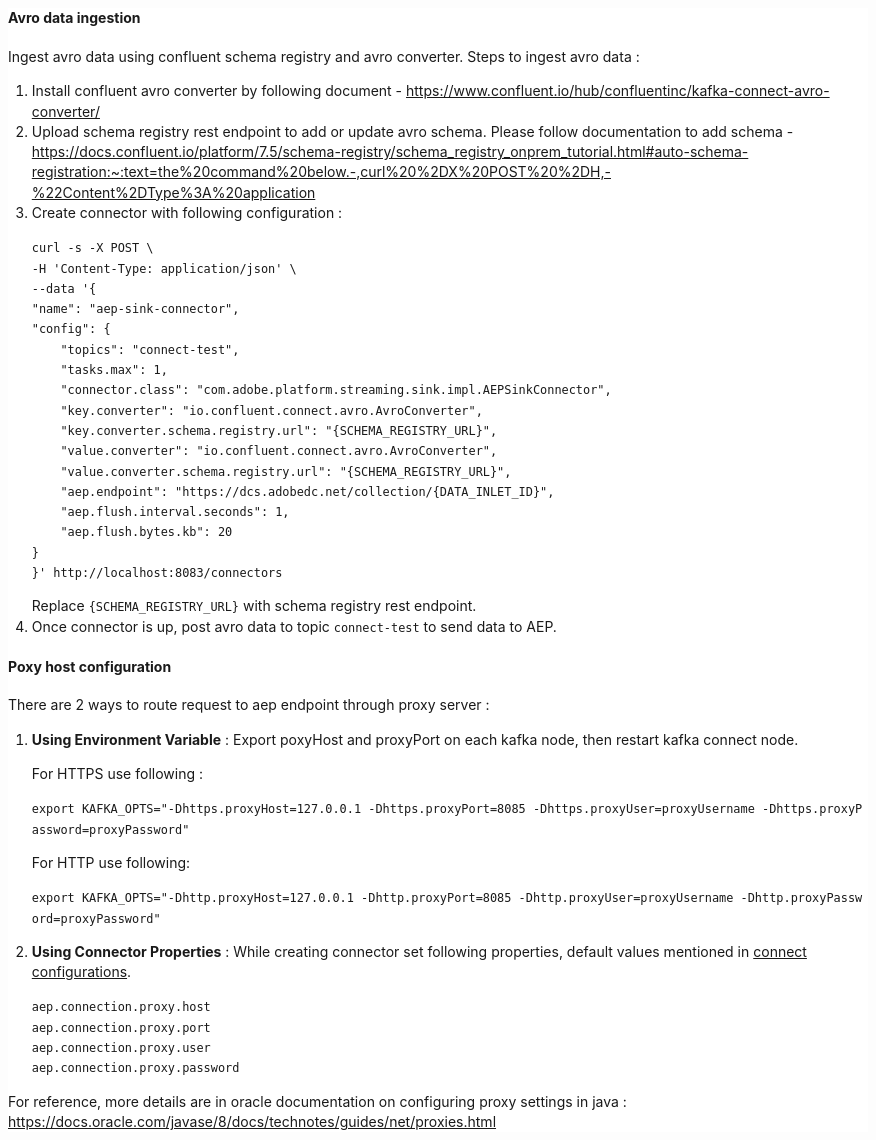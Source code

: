 #### Avro data ingestion
Ingest avro data using confluent schema registry and avro converter.
Steps to ingest avro data :
1. Install confluent avro converter by following document - https://www.confluent.io/hub/confluentinc/kafka-connect-avro-converter/
2. Upload schema registry rest endpoint to add or update avro schema. Please follow documentation to add schema - https://docs.confluent.io/platform/7.5/schema-registry/schema_registry_onprem_tutorial.html#auto-schema-registration:~:text=the%20command%20below.-,curl%20%2DX%20POST%20%2DH,-%22Content%2DType%3A%20application
3. Create connector with following configuration :
    ```shell
    curl -s -X POST \
    -H 'Content-Type: application/json' \
    --data '{
    "name": "aep-sink-connector",
    "config": {
        "topics": "connect-test",
        "tasks.max": 1,
        "connector.class": "com.adobe.platform.streaming.sink.impl.AEPSinkConnector",
        "key.converter": "io.confluent.connect.avro.AvroConverter",
        "key.converter.schema.registry.url": "{SCHEMA_REGISTRY_URL}",
        "value.converter": "io.confluent.connect.avro.AvroConverter",
        "value.converter.schema.registry.url": "{SCHEMA_REGISTRY_URL}",
        "aep.endpoint": "https://dcs.adobedc.net/collection/{DATA_INLET_ID}",
        "aep.flush.interval.seconds": 1,
        "aep.flush.bytes.kb": 20
    }
    }' http://localhost:8083/connectors
    ```
    Replace `{SCHEMA_REGISTRY_URL}` with schema registry rest endpoint.
4. Once connector is up, post avro data to topic `connect-test` to send data to AEP.

#### Poxy host configuration
There are 2 ways to route request to aep endpoint through proxy server :
1. **Using Environment Variable** : Export poxyHost and proxyPort on each kafka node, then restart kafka connect node.
   
    For HTTPS use following :
    ```shell
    export KAFKA_OPTS="-Dhttps.proxyHost=127.0.0.1 -Dhttps.proxyPort=8085 -Dhttps.proxyUser=proxyUsername -Dhttps.proxyPassword=proxyPassword"
    ``` 
    For HTTP use following:
    ```shell
    export KAFKA_OPTS="-Dhttp.proxyHost=127.0.0.1 -Dhttp.proxyPort=8085 -Dhttp.proxyUser=proxyUsername -Dhttp.proxyPassword=proxyPassword"
    ``` 
2. **Using Connector Properties** : While creating connector set following properties, default values mentioned in [connect configurations](#configuration-options).
    ```
    aep.connection.proxy.host                                                          
    aep.connection.proxy.port
    aep.connection.proxy.user
    aep.connection.proxy.password
    ```
For reference, more details are in oracle documentation on configuring proxy settings in java : https://docs.oracle.com/javase/8/docs/technotes/guides/net/proxies.html
